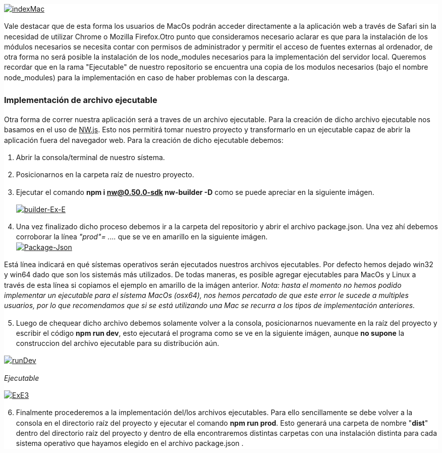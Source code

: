 
<a href="https://ibb.co/7GhdbVG"><img src="https://i.ibb.co/hK0JCHK/indexMac.jpg" alt="indexMac" border="0"></a>

Vale destacar que de esta forma los usuarios de MacOs podrán acceder directamente a la aplicación web a través de Safari sin la necesidad de utilizar Chrome o Mozilla Firefox.Otro punto que consideramos necesario aclarar es que para la instalación de los módulos necesarios se necesita contar con permisos de administrador y permitir el acceso de fuentes externas al ordenador, de otra forma no será posible la instalación de los node_modules necesarios para la implementación del servidor local. Queremos recordar que en la rama "Ejecutable" de nuestro repositorio se encuentra una copia de los modulos necesarios (bajo el nombre node_modules) para la implementación en caso de haber problemas con la descarga.

### Implementación de archivo ejecutable

Otra forma de correr nuestra aplicación será a traves de un archivo ejecutable. Para la creación de dicho archivo ejecutable nos basamos en el uso de [NW.js](https://nwjs.io/). Esto nos permitirá tomar nuestro proyecto y transformarlo en un ejecutable capaz de abrir la aplicación fuera del navegador web. Para la creación de dicho ejecutable debemos:

1. Abrir la consola/terminal de nuestro sístema.
2. Posicionarnos en la carpeta raíz de nuestro proyecto.
3. Ejecutar el comando **npm i nw@0.50.0-sdk nw-builder -D** como se puede apreciar en la siguiente imágen.

   <a href="https://ibb.co/xf6jgy6"><img src="https://i.ibb.co/0FrM9kr/builder-Ex-E.jpg" alt="builder-Ex-E" border="0"></a>

4. Una vez finalizado dicho proceso debemos ir a la carpeta del repositorio y abrir el archivo package.json. Una vez ahí debemos corroborar la línea *"prod"= ....* que se ve en amarillo en la siguiente imágen.  
<a href="https://ibb.co/cvSbZMF"><img src="https://i.ibb.co/7zdgZ8W/Package-Json.jpg" alt="Package-Json" border="0"></a>

Está línea indicará en qué sístemas operativos serán ejecutados nuestros archivos ejecutables. Por defecto hemos dejado win32 y win64 dado que son los sistemás más utilizados. De todas maneras, es posible agregar ejecutables para MacOs y Linux a través de esta línea si copiamos el ejemplo en amarillo de la imágen anterior.
*Nota: hasta el momento no hemos podido implementar un ejecutable para el sístema MacOs (osx64), nos hemos percatado de que este error le sucede a multiples usuarios, por lo que recomendamos que si se está utilizando una Mac se recurra a los tipos de implementación anteriores.*

5. Luego de chequear dicho archivo debemos solamente volver a la consola, posicionarnos nuevamente en la raíz del proyecto y escribir el código **npm run dev**, esto ejecutará el programa como se ve en la siguiente imágen, aunque **no supone** la construccion del archivo ejecutable para su distribución aún.

<a href="https://ibb.co/PzJq210"><img src="https://i.ibb.co/qFhTHmV/runDev.jpg" alt="runDev" border="0"></a>

*Ejecutable*

<a href="https://ibb.co/zVd1fRK"><img src="https://i.ibb.co/b5txdBp/ExE3.jpg" alt="ExE3" border="0"></a>

6. Finalmente procederemos a la implementación del/los archivos ejecutables. Para ello sencillamente se debe volver a la consola en el directorio raíz del proyecto y ejecutar el comando **npm run prod**. Esto generará una carpeta de nombre "**dist**" dentro del directorio raíz del proyecto y dentro de ella encontraremos distintas carpetas con una instalación distinta para cada sistema operativo que hayamos elegido en el archivo package.json .
